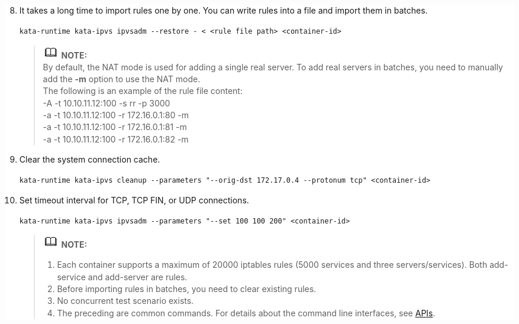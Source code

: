 8.  It takes a long time to import rules one by one. You can write rules into a file and import them in batches.

    ```
    kata-runtime kata-ipvs ipvsadm --restore - < <rule file path> <container-id>
    ```

    >![](public_sys-resources/icon-note.gif) **NOTE:**   
    >By default, the NAT mode is used for adding a single real server. To add real servers in batches, you need to manually add the  **-m**  option to use the NAT mode.  
    >The following is an example of the rule file content:  
    >-A -t 10.10.11.12:100 -s rr -p  3000  
    >-a -t 10.10.11.12:100 -r  172.16.0.1:80 -m  
    >-a -t 10.10.11.12:100 -r  172.16.0.1:81 -m  
    >-a -t 10.10.11.12:100 -r 172.16.0.1:82  -m  

9.  Clear the system connection cache.

    ```
    kata-runtime kata-ipvs cleanup --parameters "--orig-dst 172.17.0.4 --protonum tcp" <container-id>
    ```

10. Set timeout interval for TCP, TCP FIN, or UDP connections.

    ```
    kata-runtime kata-ipvs ipvsadm --parameters "--set 100 100 200" <container-id>
    ```

    >![](public_sys-resources/icon-note.gif) **NOTE:**   
    >1.  Each container supports a maximum of 20000 iptables rules \(5000 services and three servers/services\). Both add-service and add-server are rules.  
    >2.  Before importing rules in batches, you need to clear existing rules.  
    >3.  No concurrent test scenario exists.  
    >4.  The preceding are common commands. For details about the command line interfaces, see  [APIs](apis-32.md#EN-US_TOPIC_0184808188).  


